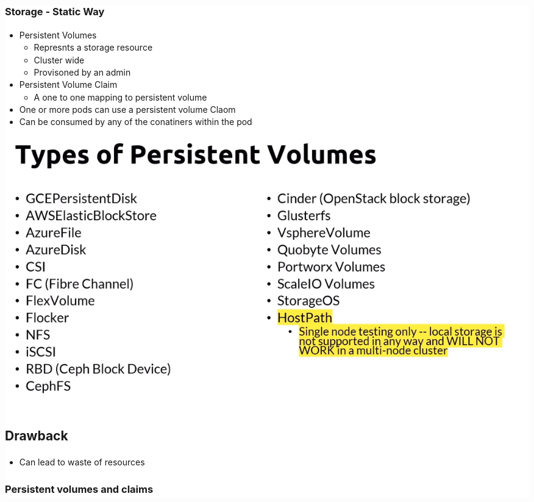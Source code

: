 ### Storage - Static Way

- Persistent Volumes
    - Represnts a storage resource
    - Cluster wide
    - Provisoned by an admin
- Persistent Volume Claim
    - A one to one mapping to persistent volume
- One or more pods can use a persistent volume Claom
- Can be consumed by any of the conatiners within the pod

![Untitled](img/Untitled%2029.webp)

## Drawback

- Can lead to waste  of resources

### Persistent volumes and claims

